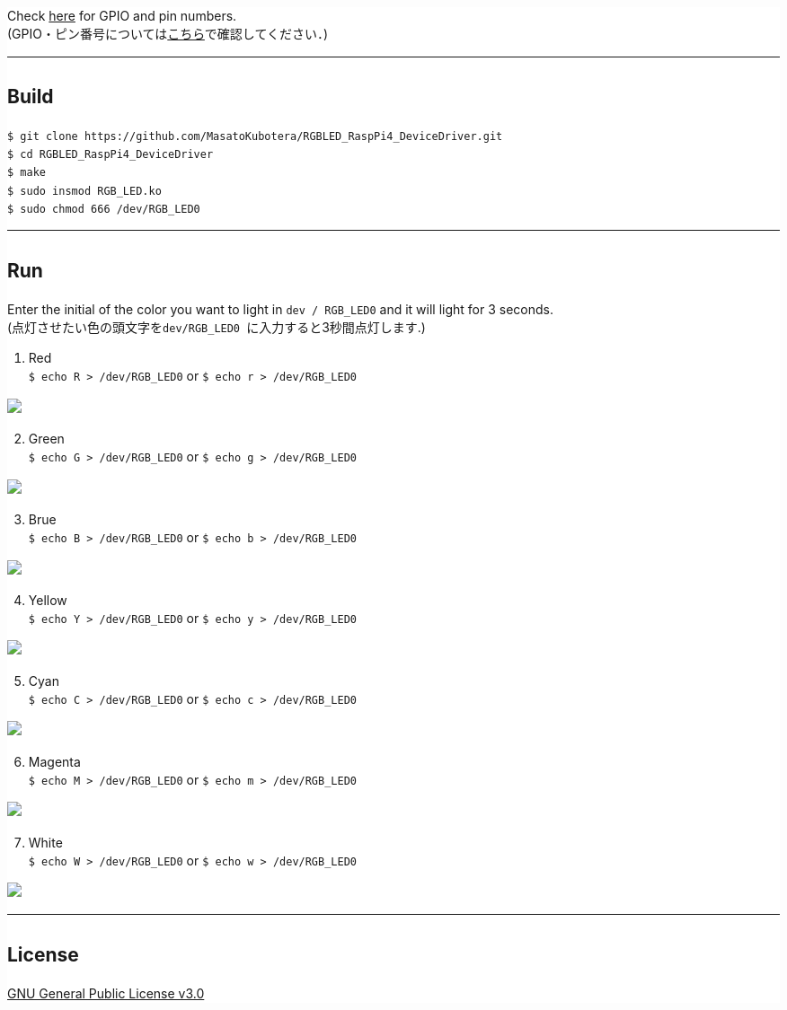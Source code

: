 Check [here](https://www.raspberrypi.org/documentation/usage/gpio/README.md) for GPIO and pin numbers.<br>
(GPIO・ピン番号については[こちら](https://www.raspberrypi.org/documentation/usage/gpio/README.md)で確認してください．)

---
## Build

```
$ git clone https://github.com/MasatoKubotera/RGBLED_RaspPi4_DeviceDriver.git
$ cd RGBLED_RaspPi4_DeviceDriver
$ make
$ sudo insmod RGB_LED.ko
$ sudo chmod 666 /dev/RGB_LED0
```
---
## Run
Enter the initial of the color you want to light in `dev / RGB_LED0` and it will light for 3 seconds.<br>
(点灯させたい色の頭文字を`dev/RGB_LED0 `に入力すると3秒間点灯します.)

1.  Red<br>
  `$ echo R > /dev/RGB_LED0` or `$ echo r > /dev/RGB_LED0`
  <img src="https://user-images.githubusercontent.com/53966390/100541013-6a92a780-3284-11eb-9e51-569623416ff1.png" width="320px">

2.  Green<br>
  `$ echo G > /dev/RGB_LED0` or `$ echo g > /dev/RGB_LED0`
  <img src="https://user-images.githubusercontent.com/53966390/100541017-6c5c6b00-3284-11eb-953c-b9fd230c7838.png" width="320px">

3.  Brue<br>
  `$ echo B > /dev/RGB_LED0` or `$ echo b > /dev/RGB_LED0`
  <img src="https://user-images.githubusercontent.com/53966390/100541020-6d8d9800-3284-11eb-8be1-9aa364b14689.png" width="320px">

4.  Yellow<br>
  `$ echo Y > /dev/RGB_LED0` or `$ echo y > /dev/RGB_LED0`
  <img src="https://user-images.githubusercontent.com/53966390/100541021-6ebec500-3284-11eb-9bc2-84ff7a381d82.png" width="320px">

5.  Cyan<br>
  `$ echo C > /dev/RGB_LED0` or `$ echo c > /dev/RGB_LED0`
  <img src="https://user-images.githubusercontent.com/53966390/100541023-6f575b80-3284-11eb-8c4d-d965b76742ac.png" width="320px">

6.  Magenta<br>
  `$ echo M > /dev/RGB_LED0` or `$ echo m > /dev/RGB_LED0`
  <img src="https://user-images.githubusercontent.com/53966390/100541024-70888880-3284-11eb-8894-0653a3fc2229.png" width="320px">

7. White<br>
  `$ echo W > /dev/RGB_LED0` or `$ echo w > /dev/RGB_LED0`
  <img src="https://user-images.githubusercontent.com/53966390/100541011-66ff2080-3284-11eb-9beb-31c4be142489.png" width="320px">

---
## License
[GNU General Public License v3.0](https://github.com/MasatoKubotera/RGBLED_RaspPi4_DeviceDriver/blob/master/LICENSE)
